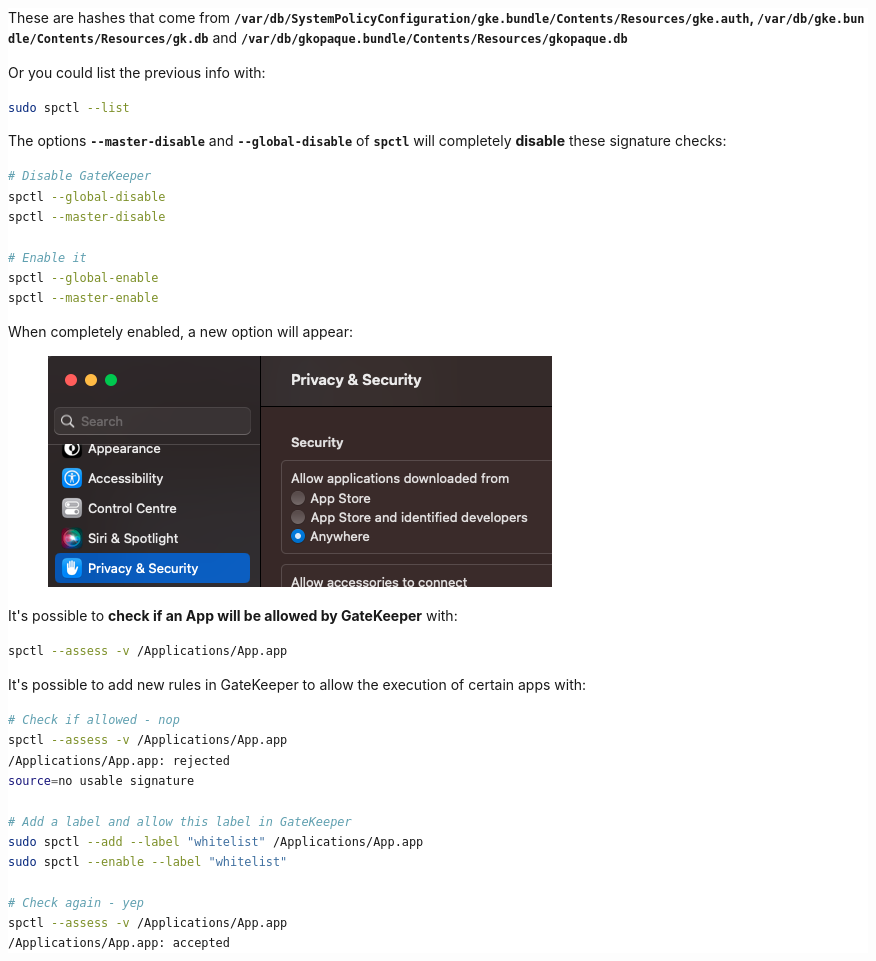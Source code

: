 These are hashes that come from **`/var/db/SystemPolicyConfiguration/gke.bundle/Contents/Resources/gke.auth`, `/var/db/gke.bundle/Contents/Resources/gk.db`** and **`/var/db/gkopaque.bundle/Contents/Resources/gkopaque.db`**

Or you could list the previous info with:

```bash
sudo spctl --list
```

The options **`--master-disable`** and **`--global-disable`** of **`spctl`** will completely **disable** these signature checks:

```bash
# Disable GateKeeper
spctl --global-disable
spctl --master-disable

# Enable it
spctl --global-enable
spctl --master-enable
```

When completely enabled, a new option will appear:

<figure><img src="../../../.gitbook/assets/image (1151).png" alt=""><figcaption></figcaption></figure>

It's possible to **check if an App will be allowed by GateKeeper** with:

```bash
spctl --assess -v /Applications/App.app
```

It's possible to add new rules in GateKeeper to allow the execution of certain apps with:

```bash
# Check if allowed - nop
spctl --assess -v /Applications/App.app          
/Applications/App.app: rejected
source=no usable signature

# Add a label and allow this label in GateKeeper
sudo spctl --add --label "whitelist" /Applications/App.app
sudo spctl --enable --label "whitelist"

# Check again - yep
spctl --assess -v /Applications/App.app            
/Applications/App.app: accepted
```
